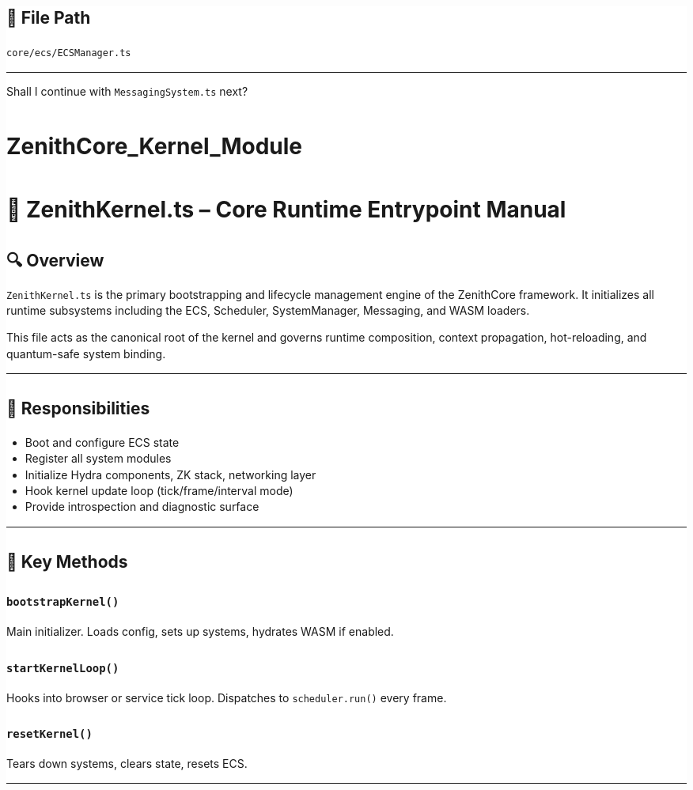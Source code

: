 
## 📁 File Path

```
core/ecs/ECSManager.ts
```

---

Shall I continue with `MessagingSystem.ts` next?


# ZenithCore_Kernel_Module


# 🧠 ZenithKernel.ts – Core Runtime Entrypoint Manual

## 🔍 Overview

`ZenithKernel.ts` is the primary bootstrapping and lifecycle management engine of the ZenithCore framework. It initializes all runtime subsystems including the ECS, Scheduler, SystemManager, Messaging, and WASM loaders.

This file acts as the canonical root of the kernel and governs runtime composition, context propagation, hot-reloading, and quantum-safe system binding.

---

## 🎯 Responsibilities

- Boot and configure ECS state
- Register all system modules
- Initialize Hydra components, ZK stack, networking layer
- Hook kernel update loop (tick/frame/interval mode)
- Provide introspection and diagnostic surface

---

## 🧠 Key Methods

### `bootstrapKernel()`
Main initializer. Loads config, sets up systems, hydrates WASM if enabled.

### `startKernelLoop()`
Hooks into browser or service tick loop. Dispatches to `scheduler.run()` every frame.

### `resetKernel()`
Tears down systems, clears state, resets ECS.

---
